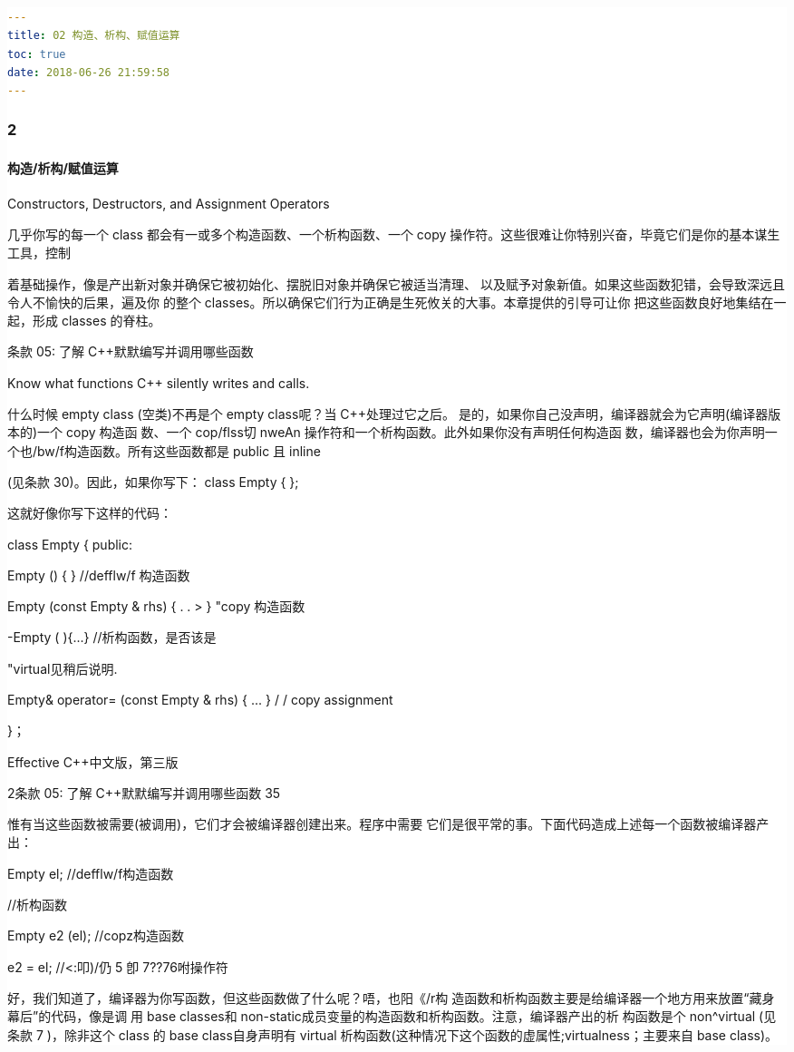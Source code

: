 ```yaml
---
title: 02 构造、析构、赋值运算
toc: true
date: 2018-06-26 21:59:58
---
```

### 2

#### 构造/析构/赋值运算

Constructors, Destructors, and Assignment Operators

几乎你写的每一个 class 都会有一或多个构造函数、一个析构函数、一个 copy 操作符。这些很难让你特别兴奋，毕竟它们是你的基本谋生工具，控制

着基础操作，像是产出新对象并确保它被初始化、摆脱旧对象并确保它被适当清理、 以及赋予对象新值。如果这些函数犯错，会导致深远且令人不愉快的后果，遍及你 的整个 classes。所以确保它们行为正确是生死攸关的大事。本章提供的引导可让你 把这些函数良好地集结在一起，形成 classes 的脊柱。

条款 05: 了解 C++默默编写并调用哪些函数

Know what functions C++ silently writes and calls.

什么时候 empty class (空类)不再是个 empty class呢？当 C++处理过它之后。 是的，如果你自己没声明，编译器就会为它声明(编译器版本的)一个 copy 构造函 数、一个 cop/flss切 nweAn 操作符和一个析构函数。此外如果你没有声明任何构造函 数，编译器也会为你声明一个也/bw/f构造函数。所有这些函数都是 public 且 inline

(见条款 30)。因此，如果你写下： class Empty { };

这就好像你写下这样的代码：

class Empty { public:

Empty () {    }    //defflw/f 构造函数

Empty (const Empty & rhs) { . . > }    "copy 构造函数

-Empty ( ){...}    //析构函数，是否该是

"virtual见稍后说明.

Empty& operator= (const Empty & rhs) { ... }    / / copy assignment

}；

Effective C++中文版，第三版

2条款 05: 了解 C++默默编写并调用哪些函数    35

惟有当这些函数被需要(被调用)，它们才会被编译器创建出来。程序中需要 它们是很平常的事。下面代码造成上述每一个函数被编译器产出：

Empty el;    //defflw/f构造函数

//析构函数

Empty e2 (el);    //copz构造函数

e2 = el;    //<:叩)/仍 5 卽 7??76咐操作符

好，我们知道了，编译器为你写函数，但这些函数做了什么呢？唔，也阳《/r构 造函数和析构函数主要是给编译器一个地方用来放置“藏身幕后”的代码，像是调 用 base classes和 non-static成员变量的构造函数和析构函数。注意，编译器产出的析 构函数是个 non^virtual (见条款 7 )，除非这个 class 的 base class自身声明有 virtual 析构函数(这种情况下这个函数的虚属性;virtualness；主要来自 base class)。
